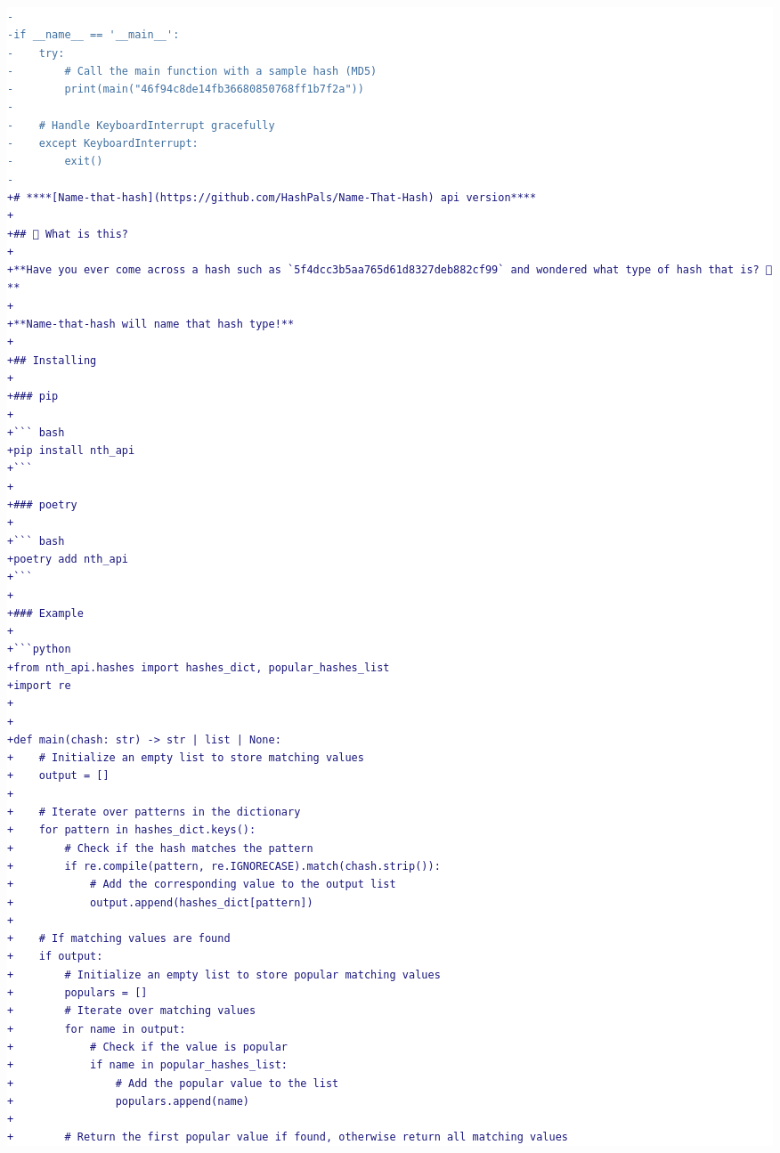 ```diff
-
-if __name__ == '__main__':
-    try:
-        # Call the main function with a sample hash (MD5)
-        print(main("46f94c8de14fb36680850768ff1b7f2a"))
-
-    # Handle KeyboardInterrupt gracefully
-    except KeyboardInterrupt:
-        exit()
-
+# ****[Name-that-hash](https://github.com/HashPals/Name-That-Hash) api version****
+
+## 🤔 What is this?
+
+**Have you ever come across a hash such as `5f4dcc3b5aa765d61d8327deb882cf99` and wondered what type of hash that is? 🤔**
+
+**Name-that-hash will name that hash type!**
+
+## Installing
+
+### pip
+
+``` bash
+pip install nth_api
+```
+
+### poetry
+
+``` bash
+poetry add nth_api
+```
+
+### Example
+
+```python
+from nth_api.hashes import hashes_dict, popular_hashes_list
+import re
+
+
+def main(chash: str) -> str | list | None:
+    # Initialize an empty list to store matching values
+    output = []
+
+    # Iterate over patterns in the dictionary
+    for pattern in hashes_dict.keys():
+        # Check if the hash matches the pattern
+        if re.compile(pattern, re.IGNORECASE).match(chash.strip()):
+            # Add the corresponding value to the output list
+            output.append(hashes_dict[pattern])
+
+    # If matching values are found
+    if output:
+        # Initialize an empty list to store popular matching values
+        populars = []
+        # Iterate over matching values
+        for name in output:
+            # Check if the value is popular
+            if name in popular_hashes_list:
+                # Add the popular value to the list
+                populars.append(name)
+
+        # Return the first popular value if found, otherwise return all matching values
```